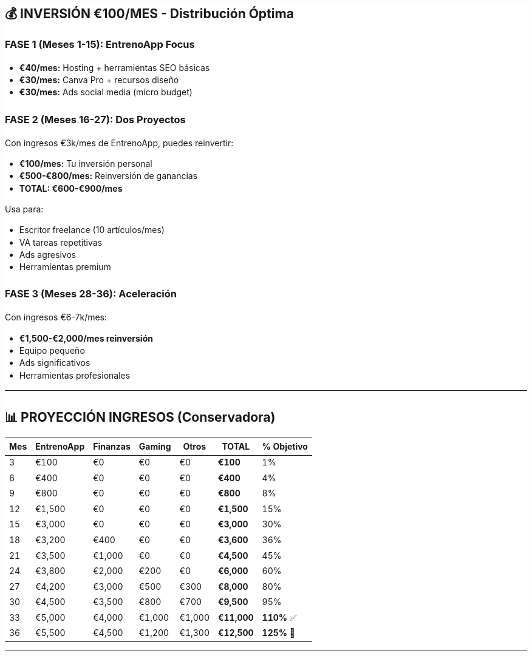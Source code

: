 ## 💰 INVERSIÓN €100/MES - Distribución Óptima

### FASE 1 (Meses 1-15): EntrenoApp Focus
- **€40/mes:** Hosting + herramientas SEO básicas
- **€30/mes:** Canva Pro + recursos diseño
- **€30/mes:** Ads social media (micro budget)

### FASE 2 (Meses 16-27): Dos Proyectos
Con ingresos €3k/mes de EntrenoApp, puedes reinvertir:
- **€100/mes:** Tu inversión personal
- **€500-€800/mes:** Reinversión de ganancias
- **TOTAL: €600-€900/mes**

Usa para:
- Escritor freelance (10 artículos/mes)
- VA tareas repetitivas
- Ads agresivos
- Herramientas premium

### FASE 3 (Meses 28-36): Aceleración
Con ingresos €6-7k/mes:
- **€1,500-€2,000/mes reinversión**
- Equipo pequeño
- Ads significativos
- Herramientas profesionales

---

## 📊 PROYECCIÓN INGRESOS (Conservadora)

| Mes | EntrenoApp | Finanzas | Gaming | Otros | TOTAL | % Objetivo |
|-----|------------|----------|--------|-------|-------|------------|
| 3 | €100 | €0 | €0 | €0 | **€100** | 1% |
| 6 | €400 | €0 | €0 | €0 | **€400** | 4% |
| 9 | €800 | €0 | €0 | €0 | **€800** | 8% |
| 12 | €1,500 | €0 | €0 | €0 | **€1,500** | 15% |
| 15 | €3,000 | €0 | €0 | €0 | **€3,000** | 30% |
| 18 | €3,200 | €400 | €0 | €0 | **€3,600** | 36% |
| 21 | €3,500 | €1,000 | €0 | €0 | **€4,500** | 45% |
| 24 | €3,800 | €2,000 | €200 | €0 | **€6,000** | 60% |
| 27 | €4,200 | €3,000 | €500 | €300 | **€8,000** | 80% |
| 30 | €4,500 | €3,500 | €800 | €700 | **€9,500** | 95% |
| 33 | €5,000 | €4,000 | €1,000 | €1,000 | **€11,000** | **110%** ✅ |
| 36 | €5,500 | €4,500 | €1,200 | €1,300 | **€12,500** | **125%** 🚀 |

---